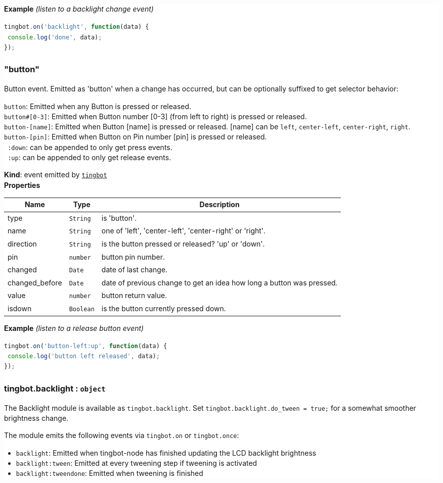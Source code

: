 **Example** *(listen to a backlight change event)*  
```js
tingbot.on('backlight', function(data) {
 console.log('done', data);
});
```
<a name="tingbot+event_button"></a>

### "button"
Button event. Emitted as 'button' when a change has occurred, but can be optionally suffixed to get selector behavior:<br />

`button`: Emitted when any Button is pressed or released.<br />
`button#[0-3]`: Emitted when Button number [0-3] (from left to right) is pressed or released.<br />
`button-[name]`: Emitted when Button [name] is pressed or released. [name] can be `left`, `center-left`,  `center-right`, `right`.<br />
`button-[pin]`: Emitted when Button on Pin number [pin] is pressed or released.<br />
` :down`: can be appended to only get press events.<br />
` :up`: can be appended to only get release events.

**Kind**: event emitted by <code>[tingbot](#tingbot)</code>  
**Properties**

| Name | Type | Description |
| --- | --- | --- |
| type | <code>String</code> | is 'button'. |
| name | <code>String</code> | one of 'left', 'center-left', 'center-right' or 'right'. |
| direction | <code>String</code> | is the button pressed or released? 'up' or 'down'. |
| pin | <code>number</code> | button pin number. |
| changed | <code>Date</code> | date of last change. |
| changed_before | <code>Date</code> | date of previous change to get an idea how long a button was pressed. |
| value | <code>number</code> | button return value. |
| isdown | <code>Boolean</code> | is the button currently pressed down. |

**Example** *(listen to a release button event)*  
```js
tingbot.on('button-left:up', function(data) {
 console.log('button left released', data);
});
```
<a name="tingbot.backlight"></a>

### tingbot.backlight : <code>object</code>
The Backlight module is available as `tingbot.backlight`.
Set `tingbot.backlight.do_tween = true;` for a somewhat smoother brightness change.

The module emits the following events via `tingbot.on` or `tingbot.once`:
 - `backlight`: Emitted when tingbot-node has finished updating the LCD backlight brightness
 - `backlight:tween`: Emitted at every tweening step if tweening is activated
 - `backlight:tweendone`: Emitted when tweening is finished

